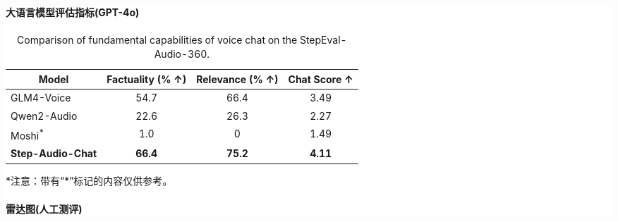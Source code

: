 #### 大语言模型评估指标(GPT-4o)
<table>
    <caption>Comparison of fundamental capabilities of voice chat on the StepEval-Audio-360.</caption>
    <thead>
        <tr>
            <th>Model</th>
            <th style="text-align:center">Factuality (% &uarr;)</th>
            <th style="text-align:center">Relevance (% &uarr;)</th>
            <th style="text-align:center">Chat Score &uarr;</th>
        </tr>
    </thead>
    <tbody>
        <tr>
            <td>GLM4-Voice</td>
            <td style="text-align:center">54.7</td>
            <td style="text-align:center">66.4</td>
            <td style="text-align:center">3.49</td>
        </tr>
        <tr>
            <td>Qwen2-Audio</td>
            <td style="text-align:center">22.6</td>
            <td style="text-align:center">26.3</td>
            <td style="text-align:center">2.27</td>
        </tr>
        <tr>
            <td>Moshi<sup>*</sup></td>
            <td style="text-align:center">1.0</td>
            <td style="text-align:center">0</td>
            <td style="text-align:center">1.49</td>
        </tr>
        <tr>
            <td><strong>Step-Audio-Chat</strong></td>
            <td style="text-align:center"><strong>66.4</strong></td>
            <td style="text-align:center"><strong>75.2</strong></td>
            <td style="text-align:center"><strong>4.11</strong></td>
        </tr>
    </tbody>
</table>

*注意：带有“\*”标记的内容仅供参考。

#### 雷达图(人工测评)